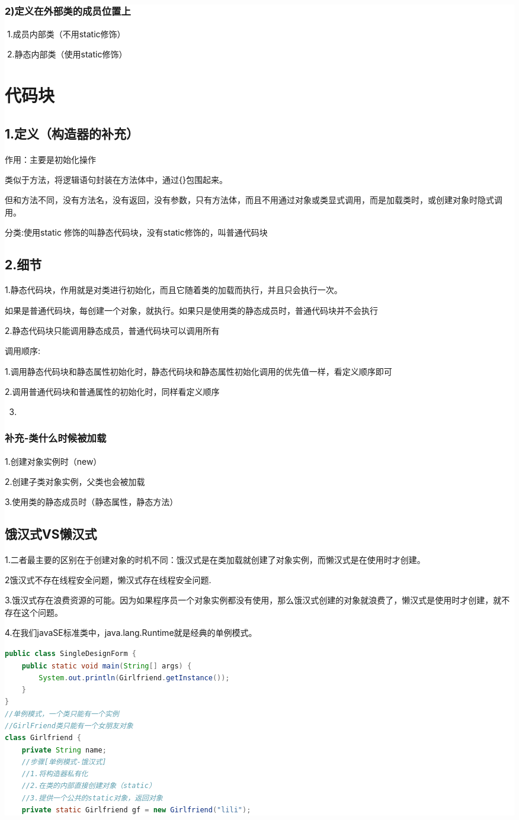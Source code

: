 

### 2)定义在外部类的成员位置上

​	1.成员内部类（不用static修饰）

​	2.静态内部类（使用static修饰）



# 代码块

## 1.定义（构造器的补充）

作用：主要是初始化操作

类似于方法，将逻辑语句封装在方法体中，通过{}包围起来。

但和方法不同，没有方法名，没有返回，没有参数，只有方法体，而且不用通过对象或类显式调用，而是加载类时，或创建对象时隐式调用。

分类:使用static 修饰的叫静态代码块，没有static修饰的，叫普通代码块

## 2.细节

1.静态代码块，作用就是对类进行初始化，而且它随着类的加载而执行，并且只会执行一次。

   如果是普通代码块，每创建一个对象，就执行。如果只是使用类的静态成员时，普通代码块并不会执行

2.静态代码块只能调用静态成员，普通代码块可以调用所有

调用顺序:

1.调用静态代码块和静态属性初始化时，静态代码块和静态属性初始化调用的优先值一样，看定义顺序即可

2.调用普通代码块和普通属性的初始化时，同样看定义顺序

3.

### 补充-类什么时候被加载

  1.创建对象实例时（new）

  2.创建子类对象实例，父类也会被加载

  3.使用类的静态成员时（静态属性，静态方法）

## 饿汉式VS懒汉式

1.二者最主要的区别在于创建对象的时机不同：饿汉式是在类加载就创建了对象实例，而懒汉式是在使用时才创建。

2饿汉式不存在线程安全问题，懒汉式存在线程安全问题.

3.饿汉式存在浪费资源的可能。因为如果程序员一个对象实例都没有使用，那么饿汉式创建的对象就浪费了，懒汉式是使用时才创建，就不存在这个问题。

4.在我们javaSE标准类中，java.lang.Runtime就是经典的单例模式。

```java
public class SingleDesignForm {
    public static void main(String[] args) {
        System.out.println(Girlfriend.getInstance());
    }
}
//单例模式，一个类只能有一个实例
//GirlFriend类只能有一个女朋友对象
class Girlfriend {
    private String name;
    //步骤[单例模式-饿汉式]
    //1.将构造器私有化
    //2.在类的内部直接创建对象（static）
    //3.提供一个公共的static对象，返回对象
    private static Girlfriend gf = new Girlfriend("lili");
```